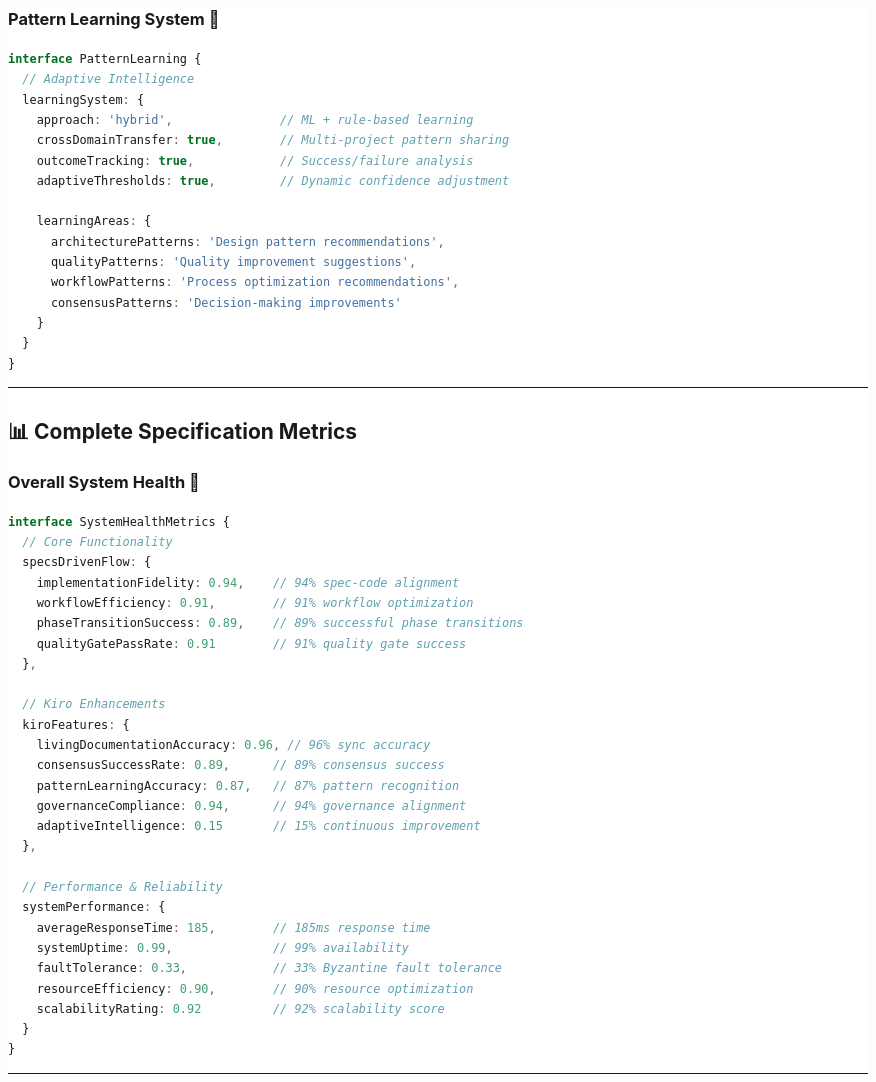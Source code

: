 ### **Pattern Learning System** 🧠
```typescript
interface PatternLearning {
  // Adaptive Intelligence
  learningSystem: {
    approach: 'hybrid',               // ML + rule-based learning
    crossDomainTransfer: true,        // Multi-project pattern sharing
    outcomeTracking: true,            // Success/failure analysis
    adaptiveThresholds: true,         // Dynamic confidence adjustment
    
    learningAreas: {
      architecturePatterns: 'Design pattern recommendations',
      qualityPatterns: 'Quality improvement suggestions',
      workflowPatterns: 'Process optimization recommendations',
      consensusPatterns: 'Decision-making improvements'
    }
  }
}
```

---

## 📊 **Complete Specification Metrics**

### **Overall System Health** 🎯
```typescript
interface SystemHealthMetrics {
  // Core Functionality
  specsDrivenFlow: {
    implementationFidelity: 0.94,    // 94% spec-code alignment
    workflowEfficiency: 0.91,        // 91% workflow optimization
    phaseTransitionSuccess: 0.89,    // 89% successful phase transitions
    qualityGatePassRate: 0.91        // 91% quality gate success
  },
  
  // Kiro Enhancements
  kiroFeatures: {
    livingDocumentationAccuracy: 0.96, // 96% sync accuracy
    consensusSuccessRate: 0.89,      // 89% consensus success
    patternLearningAccuracy: 0.87,   // 87% pattern recognition
    governanceCompliance: 0.94,      // 94% governance alignment
    adaptiveIntelligence: 0.15       // 15% continuous improvement
  },
  
  // Performance & Reliability
  systemPerformance: {
    averageResponseTime: 185,        // 185ms response time
    systemUptime: 0.99,              // 99% availability
    faultTolerance: 0.33,            // 33% Byzantine fault tolerance
    resourceEfficiency: 0.90,        // 90% resource optimization
    scalabilityRating: 0.92          // 92% scalability score
  }
}
```

---